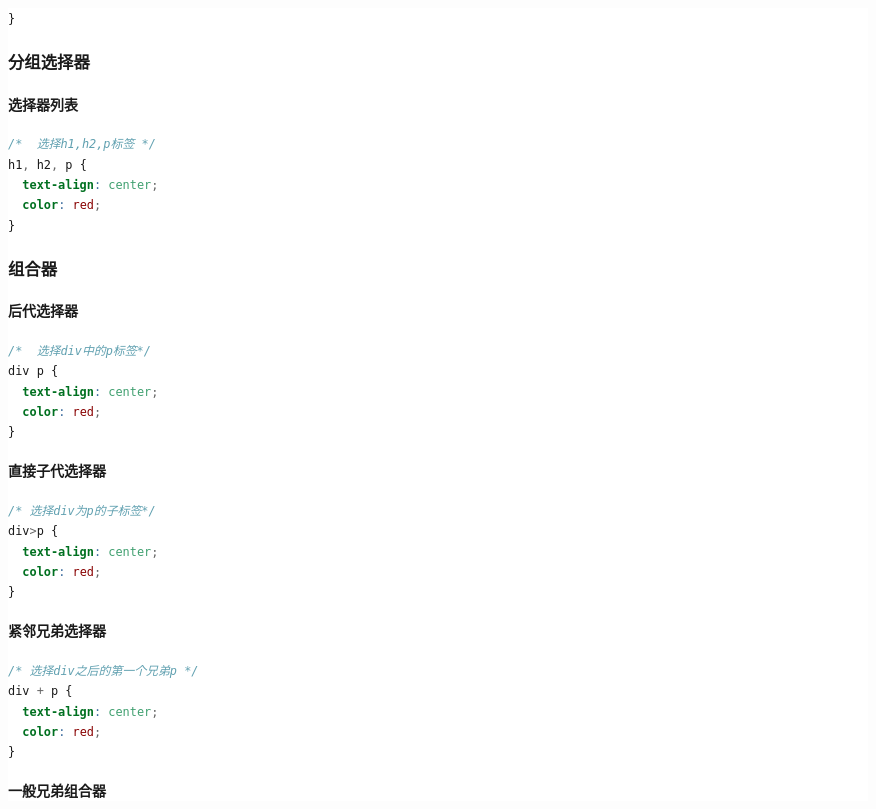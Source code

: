 ```css
}

```



### 分组选择器

#### 选择器列表

```css
/*  选择h1,h2,p标签 */
h1, h2, p {
  text-align: center;
  color: red;
}
```



### 组合器

#### 后代选择器

```css
/*  选择div中的p标签*/
div p {
  text-align: center;
  color: red;    
}
```



#### 直接子代选择器

```css
/* 选择div为p的子标签*/
div>p {
  text-align: center;
  color: red; 
}
```



#### 紧邻兄弟选择器

```css
/* 选择div之后的第一个兄弟p */
div + p {
  text-align: center;
  color: red;     
}
```



#### 一般兄弟组合器
